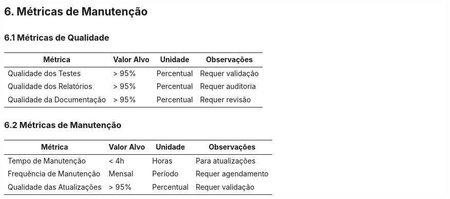 ## 6. Métricas de Manutenção

### 6.1 Métricas de Qualidade
| Métrica | Valor Alvo | Unidade | Observações |
|---------|------------|---------|-------------|
| Qualidade dos Testes | > 95% | Percentual | Requer validação |
| Qualidade dos Relatórios | > 95% | Percentual | Requer auditoria |
| Qualidade da Documentação | > 95% | Percentual | Requer revisão |

### 6.2 Métricas de Manutenção
| Métrica | Valor Alvo | Unidade | Observações |
|---------|------------|---------|-------------|
| Tempo de Manutenção | < 4h | Horas | Para atualizações |
| Frequência de Manutenção | Mensal | Período | Requer agendamento |
| Qualidade das Atualizações | > 95% | Percentual | Requer validação |
